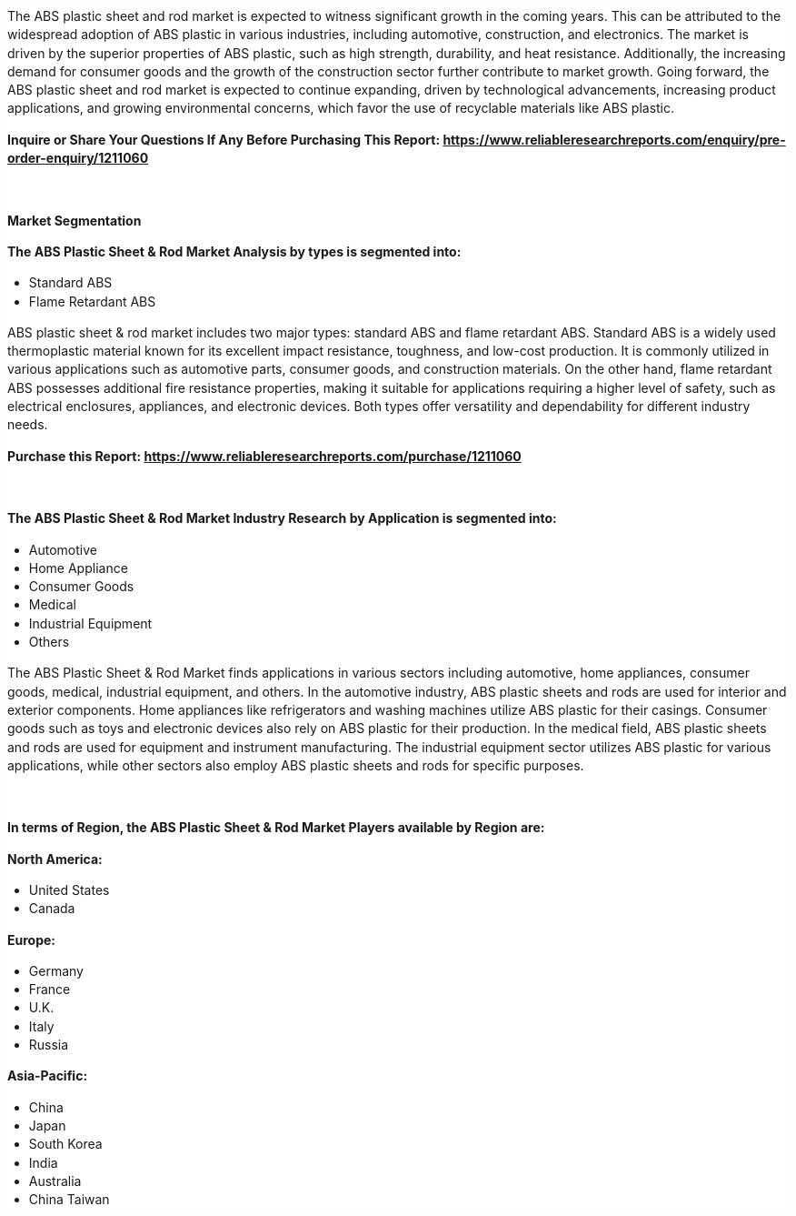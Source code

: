 <p><p>The ABS plastic sheet and rod market is expected to witness significant growth in the coming years. This can be attributed to the widespread adoption of ABS plastic in various industries, including automotive, construction, and electronics. The market is driven by the superior properties of ABS plastic, such as high strength, durability, and heat resistance. Additionally, the increasing demand for consumer goods and the growth of the construction sector further contribute to market growth. Going forward, the ABS plastic sheet and rod market is expected to continue expanding, driven by technological advancements, increasing product applications, and growing environmental concerns, which favor the use of recyclable materials like ABS plastic.</p></p>
<p><strong>Inquire or Share Your Questions If Any Before Purchasing This Report: <a href="https://www.reliableresearchreports.com/enquiry/pre-order-enquiry/1211060">https://www.reliableresearchreports.com/enquiry/pre-order-enquiry/1211060</a></strong></p>
<p>&nbsp;</p>
<p><strong>Market Segmentation</strong></p>
<p><strong>The ABS Plastic Sheet & Rod Market Analysis by types is segmented into:</strong></p>
<p><ul><li>Standard ABS</li><li>Flame Retardant ABS</li></ul></p>
<p><p>ABS plastic sheet & rod market includes two major types: standard ABS and flame retardant ABS. Standard ABS is a widely used thermoplastic material known for its excellent impact resistance, toughness, and low-cost production. It is commonly utilized in various applications such as automotive parts, consumer goods, and construction materials. On the other hand, flame retardant ABS possesses additional fire resistance properties, making it suitable for applications requiring a higher level of safety, such as electrical enclosures, appliances, and electronic devices. Both types offer versatility and dependability for different industry needs.</p></p>
<p><strong>Purchase this Report:&nbsp;<a href="https://www.reliableresearchreports.com/purchase/1211060">https://www.reliableresearchreports.com/purchase/1211060</a></strong></p>
<p>&nbsp;</p>
<p><strong>The ABS Plastic Sheet & Rod Market Industry Research by Application is segmented into:</strong></p>
<p><ul><li>Automotive</li><li>Home Appliance</li><li>Consumer Goods</li><li>Medical</li><li>Industrial Equipment</li><li>Others</li></ul></p>
<p><p>The ABS Plastic Sheet & Rod Market finds applications in various sectors including automotive, home appliances, consumer goods, medical, industrial equipment, and others. In the automotive industry, ABS plastic sheets and rods are used for interior and exterior components. Home appliances like refrigerators and washing machines utilize ABS plastic for their casings. Consumer goods such as toys and electronic devices also rely on ABS plastic for their production. In the medical field, ABS plastic sheets and rods are used for equipment and instrument manufacturing. The industrial equipment sector utilizes ABS plastic for various applications, while other sectors also employ ABS plastic sheets and rods for specific purposes.</p></p>
<p>&nbsp;</p>
<p><strong>In terms of Region, the ABS Plastic Sheet & Rod Market Players available by Region are:</strong></p>
<p>
    <p> <strong> North America: </strong>
        <ul>
            <li>United States</li>
            <li>Canada</li>
        </ul>
        </p> 
    <p> <strong> Europe: </strong>
        <ul>
            <li>Germany</li>
            <li>France</li>
            <li>U.K.</li>
            <li>Italy</li>
            <li>Russia</li>
        </ul>
        </p> 
    <p> <strong> Asia-Pacific: </strong>
        <ul>
            <li>China</li>
            <li>Japan</li>
            <li>South Korea</li>
            <li>India</li>
            <li>Australia</li>
            <li>China Taiwan</li>